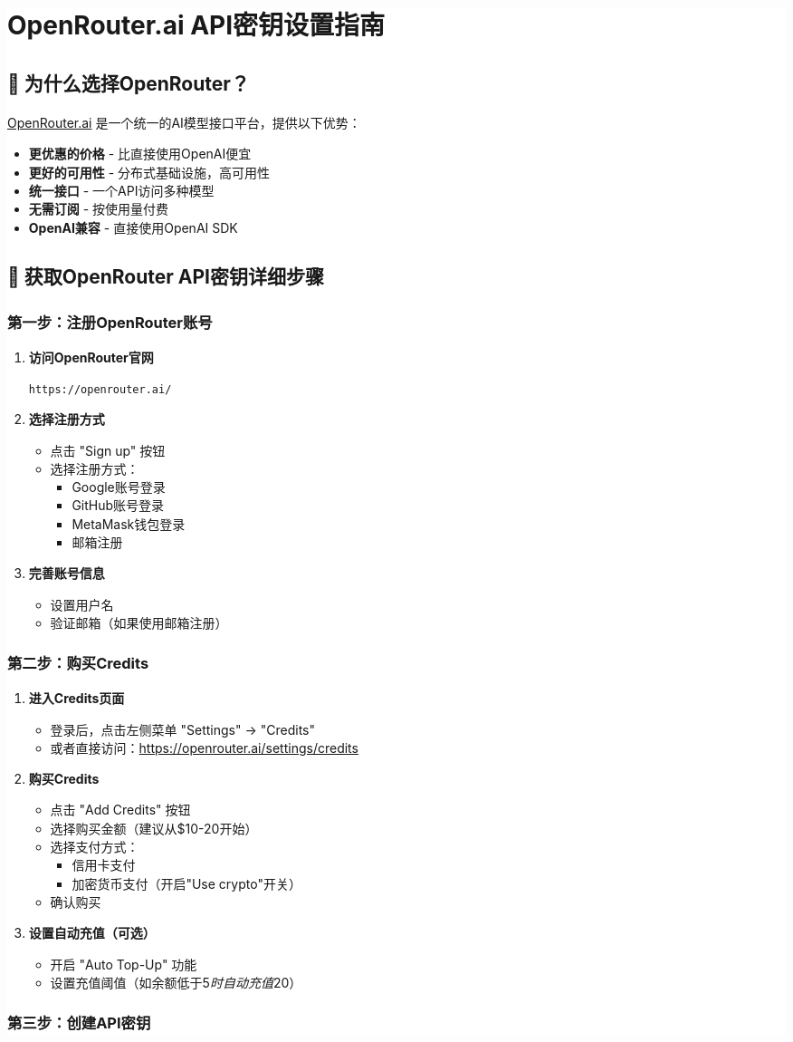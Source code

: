 # OpenRouter.ai API密钥设置指南

## 🌟 为什么选择OpenRouter？

[OpenRouter.ai](https://openrouter.ai/) 是一个统一的AI模型接口平台，提供以下优势：

- **更优惠的价格** - 比直接使用OpenAI便宜
- **更好的可用性** - 分布式基础设施，高可用性
- **统一接口** - 一个API访问多种模型
- **无需订阅** - 按使用量付费
- **OpenAI兼容** - 直接使用OpenAI SDK

## 🔑 获取OpenRouter API密钥详细步骤

### 第一步：注册OpenRouter账号

1. **访问OpenRouter官网**
   ```
   https://openrouter.ai/
   ```

2. **选择注册方式**
   - 点击 "Sign up" 按钮
   - 选择注册方式：
     - Google账号登录
     - GitHub账号登录
     - MetaMask钱包登录
     - 邮箱注册

3. **完善账号信息**
   - 设置用户名
   - 验证邮箱（如果使用邮箱注册）

### 第二步：购买Credits

1. **进入Credits页面**
   - 登录后，点击左侧菜单 "Settings" → "Credits"
   - 或者直接访问：https://openrouter.ai/settings/credits

2. **购买Credits**
   - 点击 "Add Credits" 按钮
   - 选择购买金额（建议从$10-20开始）
   - 选择支付方式：
     - 信用卡支付
     - 加密货币支付（开启"Use crypto"开关）
   - 确认购买

3. **设置自动充值（可选）**
   - 开启 "Auto Top-Up" 功能
   - 设置充值阈值（如余额低于$5时自动充值$20）

### 第三步：创建API密钥
